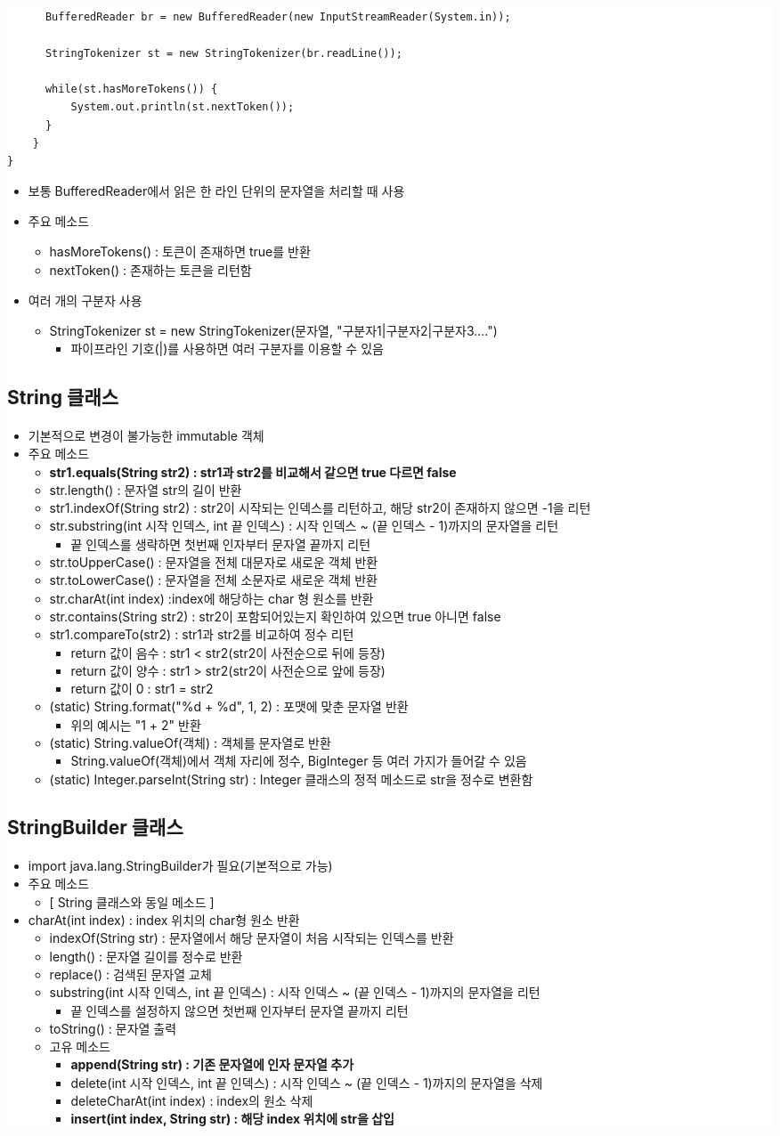   ```
      	BufferedReader br = new BufferedReader(new InputStreamReader(System.in));
      	
      	StringTokenizer st = new StringTokenizer(br.readLine());
      	
      	while(st.hasMoreTokens()) {
      		System.out.println(st.nextToken());
      	}
      }
  }
  ```

- 보통 BufferedReader에서 읽은 한 라인 단위의 문자열을 처리할 때 사용

- 주요 메소드

  - hasMoreTokens() : 토큰이 존재하면 true를 반환
  - nextToken() : 존재하는 토큰을 리턴함
  
- 여러 개의 구분자 사용

  - StringTokenizer st = new StringTokenizer(문자열, "구분자1|구분자2|구분자3....")
    - 파이프라인 기호(|)를 사용하면 여러 구분자를 이용할 수 있음



## String 클래스

- 기본적으로 변경이 불가능한 immutable 객체
- 주요 메소드
  - **str1.equals(String str2) : str1과 str2를 비교해서 같으면 true 다르면 false**
  - str.length() : 문자열 str의 길이 반환
  - str1.indexOf(String str2) : str2이 시작되는 인덱스를 리턴하고, 해당 str2이 존재하지 않으면 -1을 리턴
  - str.substring(int 시작 인덱스, int 끝 인덱스) : 시작 인덱스 ~ (끝 인덱스 - 1)까지의 문자열을 리턴
    - 끝 인덱스를 생략하면 첫번째 인자부터 문자열 끝까지 리턴
  - str.toUpperCase() : 문자열을 전체 대문자로 새로운 객체 반환
  - str.toLowerCase() : 문자열을 전체 소문자로 새로운 객체 반환
  - str.charAt(int index) :index에 해당하는 char 형 원소를 반환
  - str.contains(String str2) : str2이 포함되어있는지 확인하여 있으면 true 아니면 false
  - str1.compareTo(str2) : str1과 str2를 비교하여 정수 리턴
    - return 값이 음수 : str1 < str2(str2이 사전순으로 뒤에 등장)
    - return 값이 양수 : str1 > str2(str2이 사전순으로 앞에 등장)
    - return 값이 0 : str1 = str2
  - (static) String.format("%d + %d", 1, 2) : 포맷에 맞춘 문자열 반환
    - 위의 예시는 "1 + 2" 반환
  - (static) String.valueOf(객체) : 객체를 문자열로 반환
    - String.valueOf(객체)에서 객체 자리에 정수, BigInteger 등 여러 가지가 들어갈 수 있음
  - (static) Integer.parseInt(String str) : Integer 클래스의 정적 메소드로 str을 정수로 변환함



## StringBuilder 클래스

- import java.lang.StringBuilder가 필요(기본적으로 가능)
- 주요 메소드
  - [ String 클래스와 동일 메소드 ]
- charAt(int index) : index 위치의 char형 원소 반환 
    - indexOf(String str) : 문자열에서 해당 문자열이 처음 시작되는 인덱스를 반환
    - length() : 문자열 길이를 정수로 반환
    - replace() : 검색된 문자열 교체
    - substring(int 시작 인덱스, int 끝 인덱스) : 시작 인덱스 ~ (끝 인덱스 - 1)까지의 문자열을 리턴
      - 끝 인덱스를 설정하지 않으면 첫번째 인자부터 문자열 끝까지 리턴
    - toString() : 문자열 출력
  - 고유 메소드
    - **append(String str) : 기존 문자열에 인자 문자열 추가**
    - delete(int 시작 인덱스, int 끝 인덱스) : 시작 인덱스 ~ (끝 인덱스 - 1)까지의 문자열을 삭제
    - deleteCharAt(int index) : index의 원소 삭제
    - **insert(int index, String str) : 해당 index 위치에 str을 삽입** 